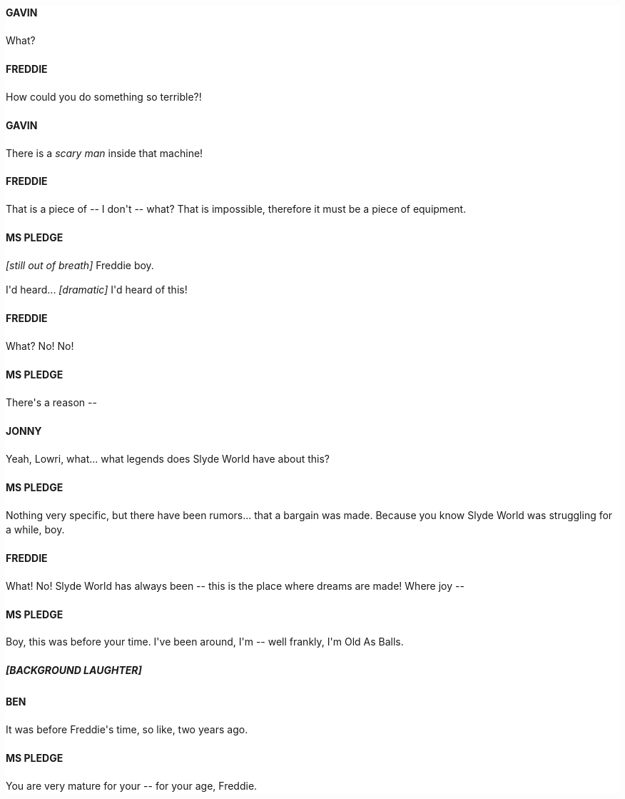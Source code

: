 #### GAVIN

What?

#### FREDDIE

How could you do something so terrible?!

#### GAVIN

There is a *scary man* inside that machine!

#### FREDDIE

That is a piece of -- I don't -- what? That is impossible, therefore it must be a piece of equipment.

#### MS PLEDGE

_[still out of breath]_ Freddie boy.

I'd heard... _[dramatic]_ I'd heard of this!

#### FREDDIE

What? No! No!

#### MS PLEDGE

There's a reason --

#### JONNY

Yeah, Lowri, what... what legends does Slyde World have about this?

#### MS PLEDGE

Nothing very specific, but there have been rumors... that a bargain was made. Because you know Slyde World was struggling for a while, boy.

#### FREDDIE

What! No! Slyde World has always been -- this is the place where dreams are made! Where joy --

#### MS PLEDGE

Boy, this was before your time. I've been around, I'm -- well frankly, I'm Old As Balls.

##### [BACKGROUND LAUGHTER]

#### BEN

It was before Freddie's time, so like, two years ago.

#### MS PLEDGE

You are very mature for your -- for your age, Freddie.
